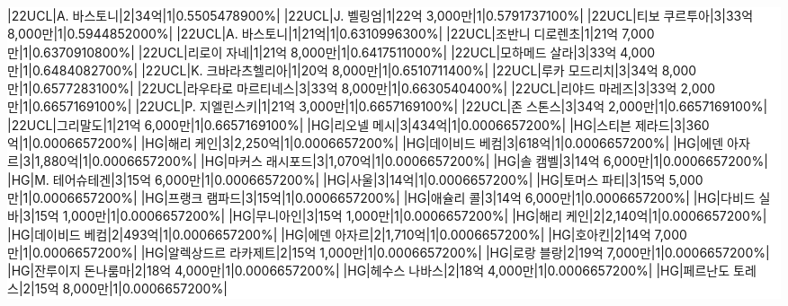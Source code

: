 |22UCL|A. 바스토니|2|34억|1|0.5505478900%|
|22UCL|J. 벨링엄|1|22억 3,000만|1|0.5791737100%|
|22UCL|티보 쿠르투아|3|33억 8,000만|1|0.5944852000%|
|22UCL|A. 바스토니|1|21억|1|0.6310996300%|
|22UCL|조반니 디로렌초|1|21억 7,000만|1|0.6370910800%|
|22UCL|리로이 자네|1|21억 8,000만|1|0.6417511000%|
|22UCL|모하메드 살라|3|33억 4,000만|1|0.6484082700%|
|22UCL|K. 크바라츠헬리아|1|20억 8,000만|1|0.6510711400%|
|22UCL|루카 모드리치|3|34억 8,000만|1|0.6577283100%|
|22UCL|라우타로 마르티네스|3|33억 8,000만|1|0.6630540400%|
|22UCL|리야드 마레즈|3|33억 2,000만|1|0.6657169100%|
|22UCL|P. 지엘린스키|1|21억 3,000만|1|0.6657169100%|
|22UCL|존 스톤스|3|34억 2,000만|1|0.6657169100%|
|22UCL|그리말도|1|21억 6,000만|1|0.6657169100%|
|HG|리오넬 메시|3|434억|1|0.0006657200%|
|HG|스티븐 제라드|3|360억|1|0.0006657200%|
|HG|해리 케인|3|2,250억|1|0.0006657200%|
|HG|데이비드 베컴|3|618억|1|0.0006657200%|
|HG|에덴 아자르|3|1,880억|1|0.0006657200%|
|HG|마커스 래시포드|3|1,070억|1|0.0006657200%|
|HG|솔 캠벨|3|14억 6,000만|1|0.0006657200%|
|HG|M. 테어슈테겐|3|15억 6,000만|1|0.0006657200%|
|HG|사울|3|14억|1|0.0006657200%|
|HG|토머스 파티|3|15억 5,000만|1|0.0006657200%|
|HG|프랭크 램파드|3|15억|1|0.0006657200%|
|HG|애슐리 콜|3|14억 6,000만|1|0.0006657200%|
|HG|다비드 실바|3|15억 1,000만|1|0.0006657200%|
|HG|무니아인|3|15억 1,000만|1|0.0006657200%|
|HG|해리 케인|2|2,140억|1|0.0006657200%|
|HG|데이비드 베컴|2|493억|1|0.0006657200%|
|HG|에덴 아자르|2|1,710억|1|0.0006657200%|
|HG|호아킨|2|14억 7,000만|1|0.0006657200%|
|HG|알렉상드르 라카제트|2|15억 1,000만|1|0.0006657200%|
|HG|로랑 블랑|2|19억 7,000만|1|0.0006657200%|
|HG|잔루이지 돈나룸마|2|18억 4,000만|1|0.0006657200%|
|HG|헤수스 나바스|2|18억 4,000만|1|0.0006657200%|
|HG|페르난도 토레스|2|15억 8,000만|1|0.0006657200%|